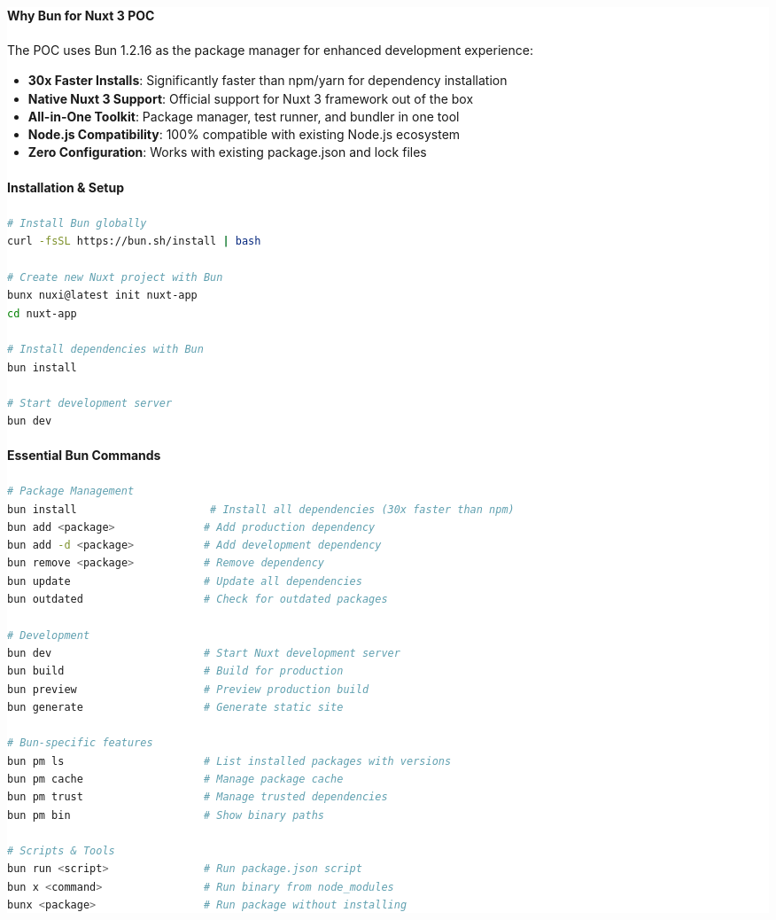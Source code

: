 #### Why Bun for Nuxt 3 POC
The POC uses Bun 1.2.16 as the package manager for enhanced development experience:

- **30x Faster Installs**: Significantly faster than npm/yarn for dependency installation
- **Native Nuxt 3 Support**: Official support for Nuxt 3 framework out of the box
- **All-in-One Toolkit**: Package manager, test runner, and bundler in one tool
- **Node.js Compatibility**: 100% compatible with existing Node.js ecosystem
- **Zero Configuration**: Works with existing package.json and lock files

#### Installation & Setup
```bash
# Install Bun globally
curl -fsSL https://bun.sh/install | bash

# Create new Nuxt project with Bun
bunx nuxi@latest init nuxt-app
cd nuxt-app

# Install dependencies with Bun
bun install

# Start development server
bun dev
```

#### Essential Bun Commands
```bash
# Package Management
bun install                     # Install all dependencies (30x faster than npm)
bun add <package>              # Add production dependency
bun add -d <package>           # Add development dependency
bun remove <package>           # Remove dependency
bun update                     # Update all dependencies
bun outdated                   # Check for outdated packages

# Development
bun dev                        # Start Nuxt development server
bun build                      # Build for production
bun preview                    # Preview production build
bun generate                   # Generate static site

# Bun-specific features
bun pm ls                      # List installed packages with versions
bun pm cache                   # Manage package cache
bun pm trust                   # Manage trusted dependencies
bun pm bin                     # Show binary paths

# Scripts & Tools
bun run <script>               # Run package.json script
bun x <command>                # Run binary from node_modules
bunx <package>                 # Run package without installing
```
